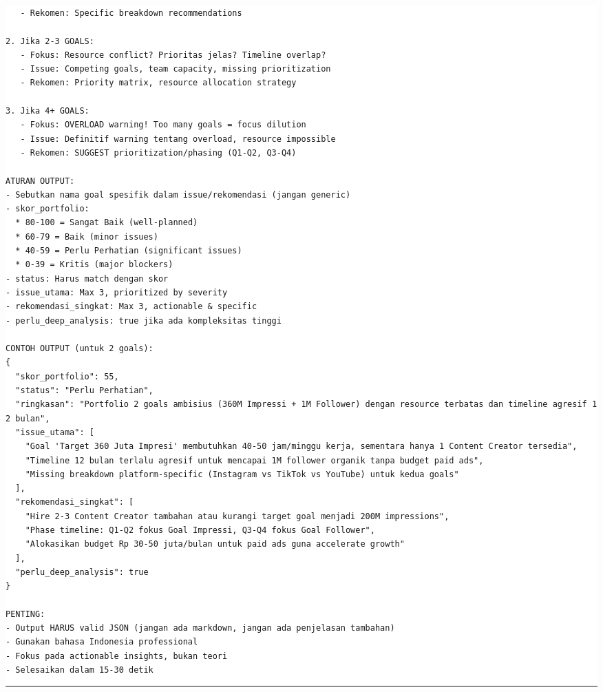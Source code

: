 ```
   - Rekomen: Specific breakdown recommendations

2. Jika 2-3 GOALS:
   - Fokus: Resource conflict? Prioritas jelas? Timeline overlap?
   - Issue: Competing goals, team capacity, missing prioritization
   - Rekomen: Priority matrix, resource allocation strategy

3. Jika 4+ GOALS:
   - Fokus: OVERLOAD warning! Too many goals = focus dilution
   - Issue: Definitif warning tentang overload, resource impossible
   - Rekomen: SUGGEST prioritization/phasing (Q1-Q2, Q3-Q4)

ATURAN OUTPUT:
- Sebutkan nama goal spesifik dalam issue/rekomendasi (jangan generic)
- skor_portfolio: 
  * 80-100 = Sangat Baik (well-planned)
  * 60-79 = Baik (minor issues)
  * 40-59 = Perlu Perhatian (significant issues)
  * 0-39 = Kritis (major blockers)
- status: Harus match dengan skor
- issue_utama: Max 3, prioritized by severity
- rekomendasi_singkat: Max 3, actionable & specific
- perlu_deep_analysis: true jika ada kompleksitas tinggi

CONTOH OUTPUT (untuk 2 goals):
{
  "skor_portfolio": 55,
  "status": "Perlu Perhatian",
  "ringkasan": "Portfolio 2 goals ambisius (360M Impressi + 1M Follower) dengan resource terbatas dan timeline agresif 12 bulan",
  "issue_utama": [
    "Goal 'Target 360 Juta Impresi' membutuhkan 40-50 jam/minggu kerja, sementara hanya 1 Content Creator tersedia",
    "Timeline 12 bulan terlalu agresif untuk mencapai 1M follower organik tanpa budget paid ads",
    "Missing breakdown platform-specific (Instagram vs TikTok vs YouTube) untuk kedua goals"
  ],
  "rekomendasi_singkat": [
    "Hire 2-3 Content Creator tambahan atau kurangi target goal menjadi 200M impressions",
    "Phase timeline: Q1-Q2 fokus Goal Impressi, Q3-Q4 fokus Goal Follower",
    "Alokasikan budget Rp 30-50 juta/bulan untuk paid ads guna accelerate growth"
  ],
  "perlu_deep_analysis": true
}

PENTING:
- Output HARUS valid JSON (jangan ada markdown, jangan ada penjelasan tambahan)
- Gunakan bahasa Indonesia professional
- Fokus pada actionable insights, bukan teori
- Selesaikan dalam 15-30 detik
```

---